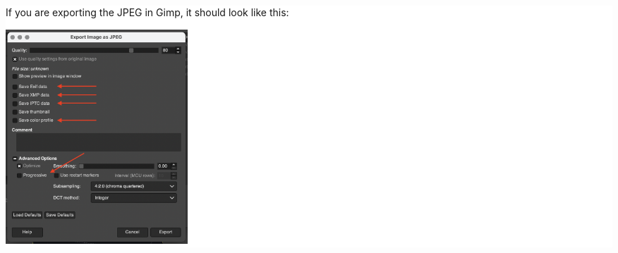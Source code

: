 If you are exporting the JPEG in Gimp, it should look like this:

<img src="images/documentation/Gimp-stripped-down-example.png"  style="height:30%; width:30%" >
